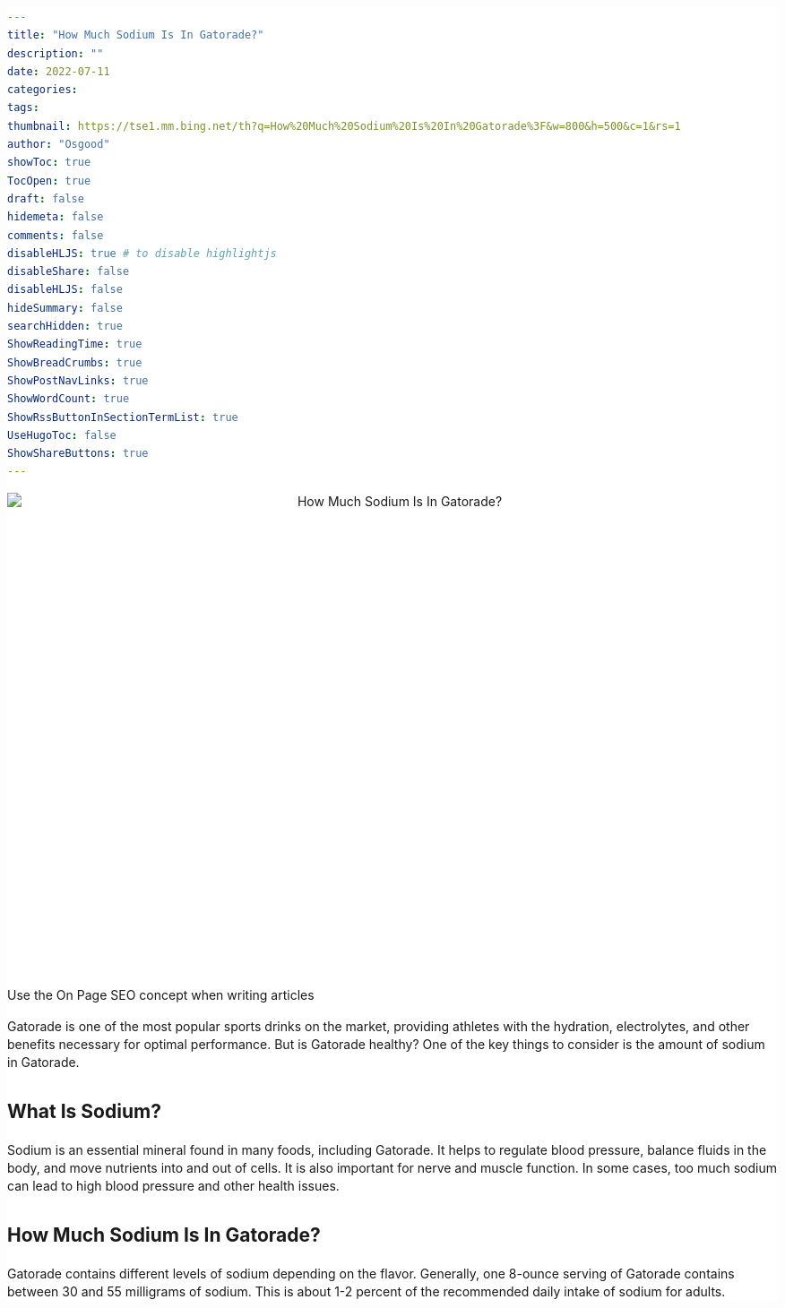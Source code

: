 ```yaml
---
title: "How Much Sodium Is In Gatorade?"
description: ""
date: 2022-07-11
categories: 
tags: 
thumbnail: https://tse1.mm.bing.net/th?q=How%20Much%20Sodium%20Is%20In%20Gatorade%3F&w=800&h=500&c=1&rs=1
author: "Osgood"
showToc: true
TocOpen: true
draft: false
hidemeta: false
comments: false
disableHLJS: true # to disable highlightjs
disableShare: false
disableHLJS: false
hideSummary: false
searchHidden: true
ShowReadingTime: true
ShowBreadCrumbs: true
ShowPostNavLinks: true
ShowWordCount: true
ShowRssButtonInSectionTermList: true
UseHugoToc: false
ShowShareButtons: true
---
```


<center>
	<img src="https://tse1.mm.bing.net/th?q=How%20Much%20Sodium%20Is%20In%20Gatorade%3F&w=800&h=500&c=1&rs=1" alt="How Much Sodium Is In Gatorade?" width="800" height="500" style="display: block; width: 100%; height: auto">
</center>

Use the On Page SEO concept when writing articles



Gatorade is one of the most popular sports drinks on the market, providing athletes with the hydration, electrolytes, and other benefits necessary for optimal performance. But is Gatorade healthy? One of the key things to consider is the amount of sodium in Gatorade.

<h2>What Is Sodium?</h2>

Sodium is an essential mineral found in many foods, including Gatorade. It helps to regulate blood pressure, balance fluids in the body, and move nutrients into and out of cells. It is also important for nerve and muscle function. In some cases, too much sodium can lead to high blood pressure and other health issues.

<h2>How Much Sodium Is In Gatorade?</h2>

Gatorade contains different levels of sodium depending on the flavor. Generally, one 8-ounce serving of Gatorade contains between 30 and 55 milligrams of sodium. This is about 1-2 percent of the recommended daily intake of sodium for adults. 
